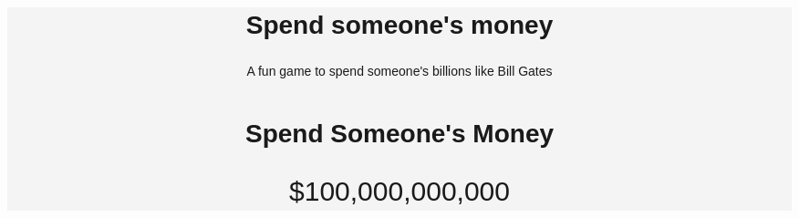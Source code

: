 # Spend someone's money
A fun game to spend someone's billions like Bill Gates
<!DOCTYPE html>
<html lang="en">
<head>
  <meta charset="UTF-8">
  <title>Spend Someone's Money</title>
  <style>
    body {
      font-family: Arial, sans-serif;
      background: #f4f4f4;
      text-align: center;
    }
    .money {
      font-size: 30px;
      margin: 20px;
    }
    .item {
      background: white;
      border: 1px solid #ccc;
      border-radius: 10px;
      padding: 15px;
      margin: 10px auto;
      width: 300px;
    }
    .item img {
      width: 100px;
      height: 100px;
    }
    button {
      margin-top: 10px;
      padding: 10px 20px;
      font-weight: bold;
    }
  </style>
</head>
<body>

  <h1>Spend Someone's Money</h1>
  <div class="money" id="money">$100,000,000,000</div>

  <div id="items">
    <!-- Items will be added by JavaScript -->
  </div>

  <script>
    let money = 100000000000;

    const items = [
      { name: "Smartphone", price: 1000, img: "https://img.icons8.com/ios-filled/100/smartphone.png" },
      { name: "Car", price: 30000, img: "https://img.icons8.com/ios-filled/100/car--v1.png" },
      { name: "Jet", price: 50000000, img: "https://img.icons8.com/ios-filled/100/private-plane.png" }
    ];
